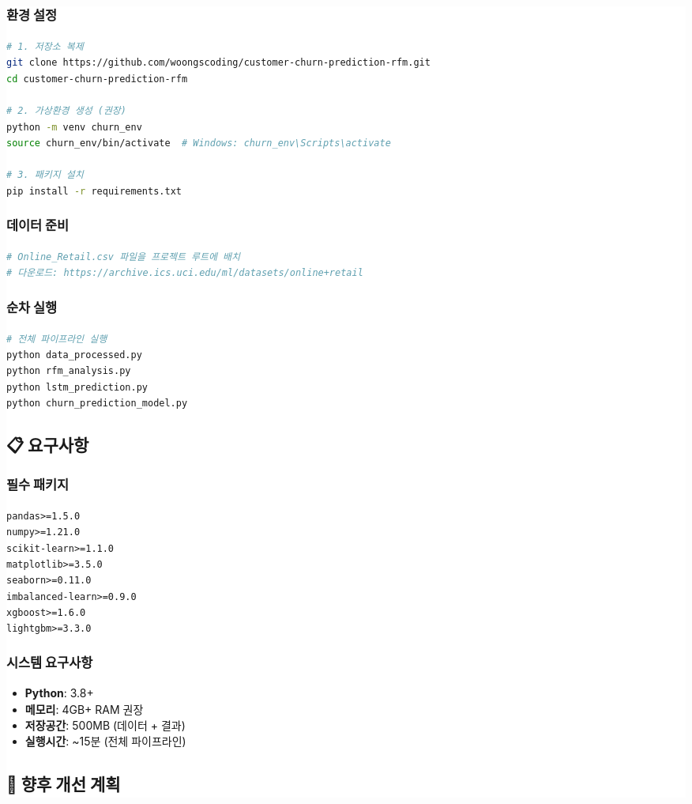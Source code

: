 ### 환경 설정
```bash
# 1. 저장소 복제
git clone https://github.com/woongscoding/customer-churn-prediction-rfm.git
cd customer-churn-prediction-rfm

# 2. 가상환경 생성 (권장)
python -m venv churn_env
source churn_env/bin/activate  # Windows: churn_env\Scripts\activate

# 3. 패키지 설치
pip install -r requirements.txt
```

### 데이터 준비
```bash
# Online_Retail.csv 파일을 프로젝트 루트에 배치
# 다운로드: https://archive.ics.uci.edu/ml/datasets/online+retail
```

### 순차 실행
```bash
# 전체 파이프라인 실행
python data_processed.py
python rfm_analysis.py  
python lstm_prediction.py
python churn_prediction_model.py
```

## 📋 요구사항

### 필수 패키지
```txt
pandas>=1.5.0
numpy>=1.21.0
scikit-learn>=1.1.0
matplotlib>=3.5.0
seaborn>=0.11.0
imbalanced-learn>=0.9.0
xgboost>=1.6.0
lightgbm>=3.3.0
```

### 시스템 요구사항
- **Python**: 3.8+
- **메모리**: 4GB+ RAM 권장
- **저장공간**: 500MB (데이터 + 결과)
- **실행시간**: ~15분 (전체 파이프라인)

## 🔮 향후 개선 계획
